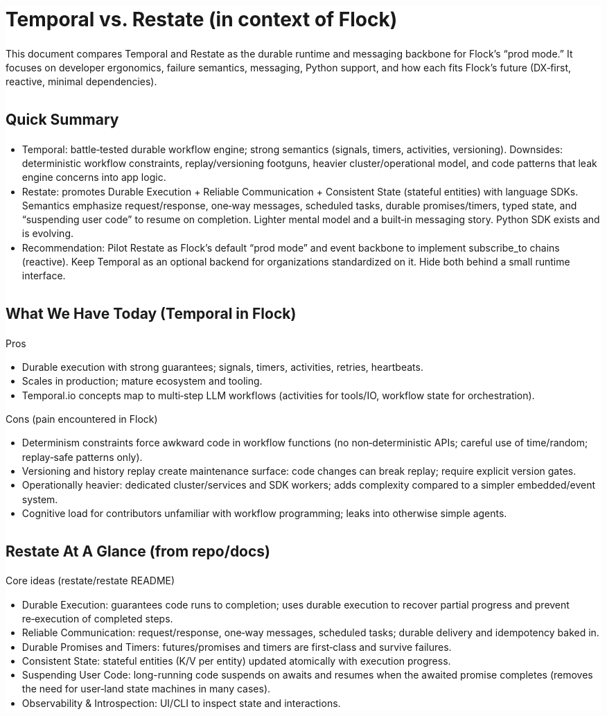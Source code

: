 # Temporal vs. Restate (in context of Flock)

This document compares Temporal and Restate as the durable runtime and messaging backbone for Flock’s “prod mode.” It focuses on developer ergonomics, failure semantics, messaging, Python support, and how each fits Flock’s future (DX‑first, reactive, minimal dependencies).

## Quick Summary

- Temporal: battle‑tested durable workflow engine; strong semantics (signals, timers, activities, versioning). Downsides: deterministic workflow constraints, replay/versioning footguns, heavier cluster/operational model, and code patterns that leak engine concerns into app logic.
- Restate: promotes Durable Execution + Reliable Communication + Consistent State (stateful entities) with language SDKs. Semantics emphasize request/response, one‑way messages, scheduled tasks, durable promises/timers, typed state, and “suspending user code” to resume on completion. Lighter mental model and a built‑in messaging story. Python SDK exists and is evolving.
- Recommendation: Pilot Restate as Flock’s default “prod mode” and event backbone to implement subscribe_to chains (reactive). Keep Temporal as an optional backend for organizations standardized on it. Hide both behind a small runtime interface.

## What We Have Today (Temporal in Flock)

Pros
- Durable execution with strong guarantees; signals, timers, activities, retries, heartbeats.
- Scales in production; mature ecosystem and tooling.
- Temporal.io concepts map to multi‑step LLM workflows (activities for tools/IO, workflow state for orchestration).

Cons (pain encountered in Flock)
- Determinism constraints force awkward code in workflow functions (no non‑deterministic APIs; careful use of time/random; replay‑safe patterns only).
- Versioning and history replay create maintenance surface: code changes can break replay; require explicit version gates.
- Operationally heavier: dedicated cluster/services and SDK workers; adds complexity compared to a simpler embedded/event system.
- Cognitive load for contributors unfamiliar with workflow programming; leaks into otherwise simple agents.

## Restate At A Glance (from repo/docs)

Core ideas (restate/restate README)
- Durable Execution: guarantees code runs to completion; uses durable execution to recover partial progress and prevent re‑execution of completed steps.
- Reliable Communication: request/response, one‑way messages, scheduled tasks; durable delivery and idempotency baked in.
- Durable Promises and Timers: futures/promises and timers are first‑class and survive failures.
- Consistent State: stateful entities (K/V per entity) updated atomically with execution progress.
- Suspending User Code: long-running code suspends on awaits and resumes when the awaited promise completes (removes the need for user‑land state machines in many cases).
- Observability & Introspection: UI/CLI to inspect state and interactions.
